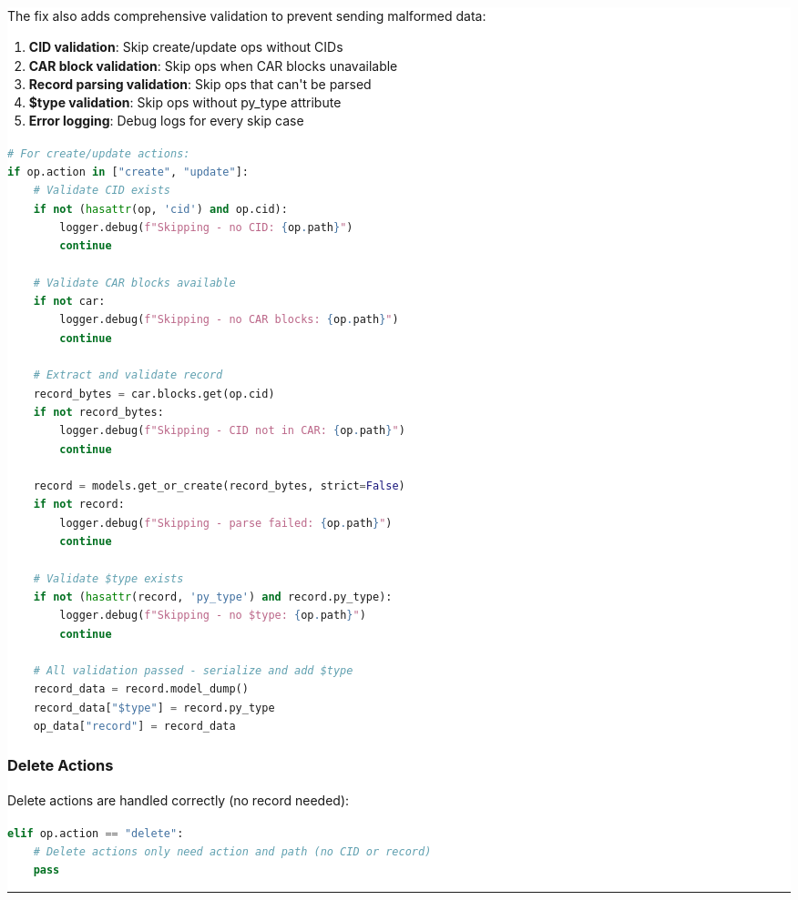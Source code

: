 The fix also adds comprehensive validation to prevent sending malformed data:

1. **CID validation**: Skip create/update ops without CIDs
2. **CAR block validation**: Skip ops when CAR blocks unavailable
3. **Record parsing validation**: Skip ops that can't be parsed
4. **$type validation**: Skip ops without py_type attribute
5. **Error logging**: Debug logs for every skip case

```python
# For create/update actions:
if op.action in ["create", "update"]:
    # Validate CID exists
    if not (hasattr(op, 'cid') and op.cid):
        logger.debug(f"Skipping - no CID: {op.path}")
        continue
    
    # Validate CAR blocks available
    if not car:
        logger.debug(f"Skipping - no CAR blocks: {op.path}")
        continue
    
    # Extract and validate record
    record_bytes = car.blocks.get(op.cid)
    if not record_bytes:
        logger.debug(f"Skipping - CID not in CAR: {op.path}")
        continue
    
    record = models.get_or_create(record_bytes, strict=False)
    if not record:
        logger.debug(f"Skipping - parse failed: {op.path}")
        continue
    
    # Validate $type exists
    if not (hasattr(record, 'py_type') and record.py_type):
        logger.debug(f"Skipping - no $type: {op.path}")
        continue
    
    # All validation passed - serialize and add $type
    record_data = record.model_dump()
    record_data["$type"] = record.py_type
    op_data["record"] = record_data
```

### Delete Actions

Delete actions are handled correctly (no record needed):

```python
elif op.action == "delete":
    # Delete actions only need action and path (no CID or record)
    pass
```

---

